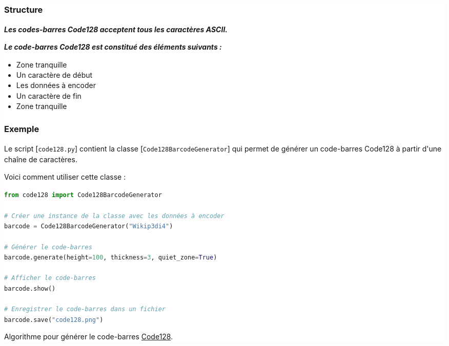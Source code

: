 ### Structure

***Les codes-barres Code128 acceptent tous les caractères ASCII.***

***Le code-barres Code128 est constitué des éléments suivants :***

- Zone tranquille
- Un caractère de début
- Les données à encoder
- Un caractère de fin
- Zone tranquille

### Exemple

Le script [`code128.py`] contient la classe [`Code128BarcodeGenerator`] qui permet de générer un code-barres Code128 à partir d'une chaîne de caractères.

Voici comment utiliser cette classe :

```python
from code128 import Code128BarcodeGenerator

# Créer une instance de la classe avec les données à encoder
barcode = Code128BarcodeGenerator("Wikip3di4")

# Générer le code-barres
barcode.generate(height=100, thickness=3, quiet_zone=True)

# Afficher le code-barres
barcode.show()

# Enregistrer le code-barres dans un fichier
barcode.save("code128.png")
```

Algorithme pour générer le code-barres [Code128](https://fr.wikipedia.org/wiki/Code_128).
